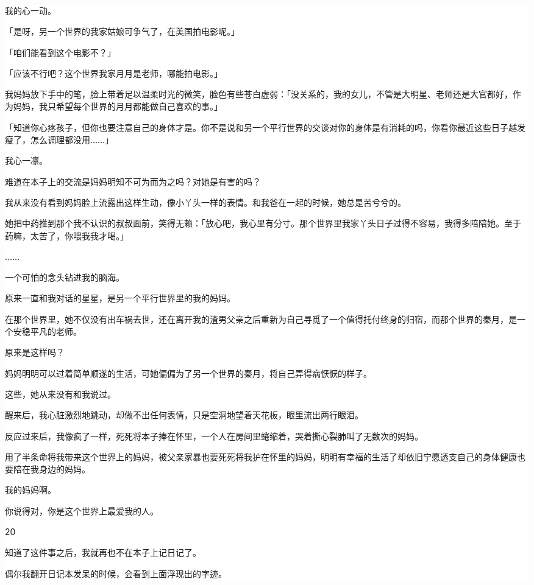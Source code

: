我的心一动。


「是呀，另一个世界的我家姑娘可争气了，在美国拍电影呢。」


「咱们能看到这个电影不？」


「应该不行吧？这个世界我家月月是老师，哪能拍电影。」


我妈妈放下手中的笔，脸上带着足以温柔时光的微笑，脸色有些苍白虚弱：「没关系的，我的女儿，不管是大明星、老师还是大官都好，作为妈妈，我只希望每个世界的月月都能做自己喜欢的事。」


「知道你心疼孩子，但你也要注意自己的身体才是。你不是说和另一个平行世界的交谈对你的身体是有消耗的吗，你看你最近这些日子越发瘦了，怎么调理都没用……」


我心一凛。


难道在本子上的交流是妈妈明知不可为而为之吗？对她是有害的吗？


我从来没有看到妈妈脸上流露出这样生动，像小丫头一样的表情。和我爸在一起的时候，她总是苦兮兮的。


她把中药推到那个我不认识的叔叔面前，笑得无赖：「放心吧，我心里有分寸。那个世界里我家丫头日子过得不容易，我得多陪陪她。至于药嘛，太苦了，你喂我我才喝。」


……


一个可怕的念头钻进我的脑海。


原来一直和我对话的星星，是另一个平行世界里的我的妈妈。


在那个世界里，她不仅没有出车祸去世，还在离开我的渣男父亲之后重新为自己寻觅了一个值得托付终身的归宿，而那个世界的秦月，是一个安稳平凡的老师。


原来是这样吗？


妈妈明明可以过着简单顺遂的生活，可她偏偏为了另一个世界的秦月，将自己弄得病恹恹的样子。


这些，她从来没有和我说过。


醒来后，我心脏激烈地跳动，却做不出任何表情，只是空洞地望着天花板，眼里流出两行眼泪。


反应过来后，我像疯了一样，死死将本子捧在怀里，一个人在房间里蜷缩着，哭着撕心裂肺叫了无数次的妈妈。


用了半条命将我带来这个世界上的妈妈，被父亲家暴也要死死将我护在怀里的妈妈，明明有幸福的生活了却依旧宁愿透支自己的身体健康也要陪在我身边的妈妈。


我的妈妈啊。


你说得对，你是这个世界上最爱我的人。


20


知道了这件事之后，我就再也不在本子上记日记了。


偶尔我翻开日记本发呆的时候，会看到上面浮现出的字迹。

